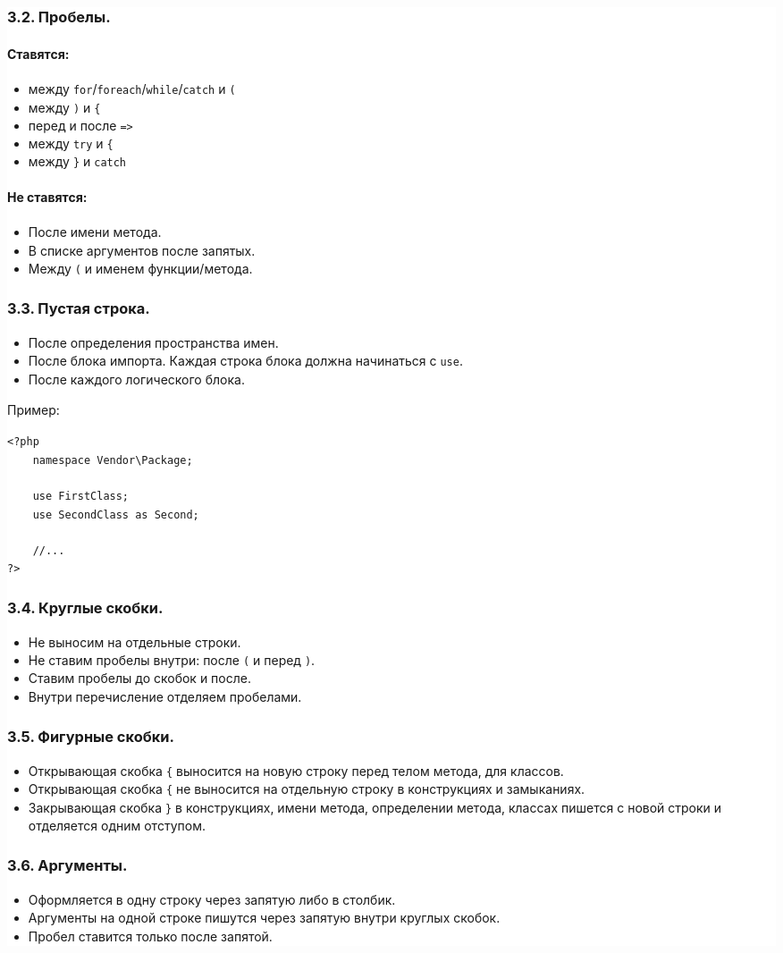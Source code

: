 ### 3.2. Пробелы.<a name="link32"></a>

#### Ставятся:

- между `for`/`foreach`/`while`/`catch` и `(`
- между `)` и `{`
- перед и после `=>`
- между `try` и `{`
- между `}` и `catch`

#### Не ставятся:

- После имени метода.
- В списке аргументов после запятых.
- Между `(` и именем функции/метода.

### 3.3. Пустая строка.<a name="link33"></a>

- После определения пространства имен.
- После блока импорта. Каждая строка блока должна начинаться с `use`.
- После каждого логического блока.

Пример:

```injectablephp
<?php
    namespace Vendor\Package;

    use FirstClass;
    use SecondClass as Second;

    //...
?>
```

### 3.4. Круглые скобки.<a name="link34"></a>

- Не выносим на отдельные строки.
- Не ставим пробелы внутри: после `(` и перед `)`.
- Ставим пробелы до скобок и после.
- Внутри перечисление отделяем пробелами.

### 3.5. Фигурные скобки.<a name="link35"></a>

- Открывающая скобка `{` выносится на новую строку перед телом метода, для классов.
- Открывающая скобка `{` не выносится на отдельную строку в конструкциях и замыканиях.
- Закрывающая скобка `}` в конструкциях, имени метода, определении метода, классах пишется с новой строки и отделяется
  одним отступом.

### 3.6. Аргументы.<a name="link36"></a>

- Оформляется в одну строку через запятую либо в столбик.
- Аргументы на одной строке пишутся через запятую внутри круглых скобок.
- Пробел ставится только после запятой.
